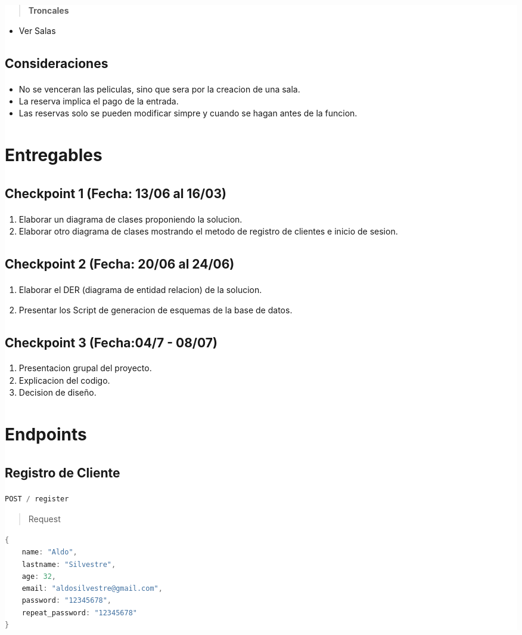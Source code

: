 > **Troncales**
* Ver Salas

## Consideraciones

* No se venceran las peliculas, sino que sera por la creacion de una sala.
* La reserva implica el pago de la entrada.
* Las reservas solo se pueden modificar simpre y cuando se hagan antes de la funcion.


# Entregables

## Checkpoint 1 (Fecha: 13/06 al 16/03)

1) Elaborar un diagrama de clases proponiendo la solucion.
2) Elaborar otro diagrama de clases mostrando el metodo de registro de clientes e inicio de sesion.

## Checkpoint 2 (Fecha: 20/06 al 24/06)

1) Elaborar el DER (diagrama de entidad relacion) de la solucion.

2) Presentar los Script de generacion de esquemas de la base de datos.

## Checkpoint 3 (Fecha:04/7 - 08/07)
1) Presentacion grupal del proyecto.
2) Explicacion del codigo.
3) Decision de diseño.



# Endpoints
## Registro de Cliente

```java
POST / register
```

> Request

```java
{
    name: "Aldo",
    lastname: "Silvestre",
    age: 32,
    email: "aldosilvestre@gmail.com",
    password: "12345678",
    repeat_password: "12345678"
}
```

